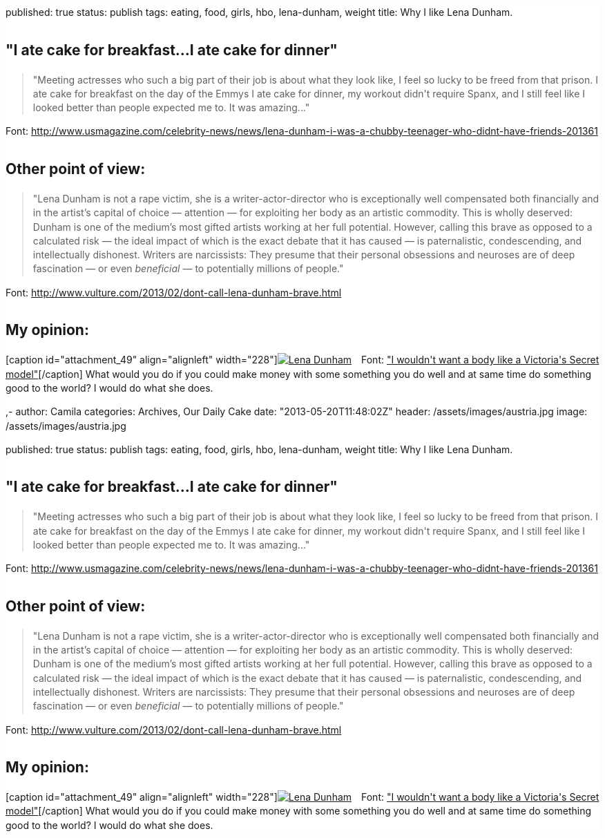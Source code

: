 published: true
status: publish
tags: eating, food, girls, hbo, lena-dunham, weight
title: Why I like Lena Dunham.


<h2>"I ate cake for breakfast...I ate cake for dinner"</h2>
<blockquote><p>
"Meeting actresses who such a big part of their job is about what they look like, I feel so lucky to be freed from that prison. I ate cake for breakfast on the day of the Emmys I ate cake for dinner, my workout didn't require Spanx, and I still feel like I looked better than people expected me to. It was amazing..."
</p></blockquote>
<p>Font: <a href="http://www.usmagazine.com/celebrity-news/news/lena-dunham-i-was-a-chubby-teenager-who-didnt-have-friends-201361#ixzz2Tp7a1T8E">http://www.usmagazine.com/celebrity-news/news/lena-dunham-i-was-a-chubby-teenager-who-didnt-have-friends-201361</a></p>
<h2>Other point of view:</h2>
<blockquote><p>"Lena Dunham is not a rape victim, she is a writer-actor-director who is exceptionally well compensated both financially and in the artist’s capital of choice — attention — for exploiting her body as an artistic commodity. This is wholly deserved: Dunham is one of the medium’s most gifted artists working at her full potential. However, calling this brave as opposed to a calculated risk — the ideal impact of which is the exact debate that it has caused — is paternalistic, condescending, and intellectually dishonest. Writers are narcissists: They presume that their personal obsessions and neuroses are of deep fascination — or even <i>beneficial </i>— to potentially millions of people."</p></blockquote>
<p>Font: <a href="http://www.vulture.com/2013/02/dont-call-lena-dunham-brave.html">http://www.vulture.com/2013/02/dont-call-lena-dunham-brave.html</a></p>
<h2>My opinion:</h2>
<p>[caption id="attachment_49" align="alignleft" width="228"]<a href="http://www.dailymail.co.uk/tvshowbiz/article-2293308/Lena-Dunham-Why-I-wouldnt-want-body-like-Victorias-Secret-model.html" target="_blank"><img class=" wp-image-49 " style="margin-right:10px;" title="Lena Dunham" alt="Lena Dunham" src="/assets/images/lena.jpg" width="228" height="319" /></a> Font: <a href="http://www.dailymail.co.uk/tvshowbiz/article-2293308/Lena-Dunham-Why-I-wouldnt-want-body-like-Victorias-Secret-model.html" target="_blank">"I wouldn't want a body like a Victoria's Secret model"</a>[/caption] What would you do if you could make money with some something you do well and at same time do something good to the world? I would do what she does.</p>,-
author: Camila
categories: Archives, Our Daily Cake
date: "2013-05-20T11:48:02Z"
header: /assets/images/austria.jpg
image: /assets/images/austria.jpg
 
published: true
status: publish
tags: eating, food, girls, hbo, lena-dunham, weight
title: Why I like Lena Dunham.


<h2>"I ate cake for breakfast...I ate cake for dinner"</h2>
<blockquote><p>
"Meeting actresses who such a big part of their job is about what they look like, I feel so lucky to be freed from that prison. I ate cake for breakfast on the day of the Emmys I ate cake for dinner, my workout didn't require Spanx, and I still feel like I looked better than people expected me to. It was amazing..."
</p></blockquote>
<p>Font: <a href="http://www.usmagazine.com/celebrity-news/news/lena-dunham-i-was-a-chubby-teenager-who-didnt-have-friends-201361#ixzz2Tp7a1T8E">http://www.usmagazine.com/celebrity-news/news/lena-dunham-i-was-a-chubby-teenager-who-didnt-have-friends-201361</a></p>
<h2>Other point of view:</h2>
<blockquote><p>"Lena Dunham is not a rape victim, she is a writer-actor-director who is exceptionally well compensated both financially and in the artist’s capital of choice — attention — for exploiting her body as an artistic commodity. This is wholly deserved: Dunham is one of the medium’s most gifted artists working at her full potential. However, calling this brave as opposed to a calculated risk — the ideal impact of which is the exact debate that it has caused — is paternalistic, condescending, and intellectually dishonest. Writers are narcissists: They presume that their personal obsessions and neuroses are of deep fascination — or even <i>beneficial </i>— to potentially millions of people."</p></blockquote>
<p>Font: <a href="http://www.vulture.com/2013/02/dont-call-lena-dunham-brave.html">http://www.vulture.com/2013/02/dont-call-lena-dunham-brave.html</a></p>
<h2>My opinion:</h2>
<p>[caption id="attachment_49" align="alignleft" width="228"]<a href="http://www.dailymail.co.uk/tvshowbiz/article-2293308/Lena-Dunham-Why-I-wouldnt-want-body-like-Victorias-Secret-model.html" target="_blank"><img class=" wp-image-49 " style="margin-right:10px;" title="Lena Dunham" alt="Lena Dunham" src="/assets/images/lena.jpg" width="228" height="319" /></a> Font: <a href="http://www.dailymail.co.uk/tvshowbiz/article-2293308/Lena-Dunham-Why-I-wouldnt-want-body-like-Victorias-Secret-model.html" target="_blank">"I wouldn't want a body like a Victoria's Secret model"</a>[/caption] What would you do if you could make money with some something you do well and at same time do something good to the world? I would do what she does.</p>